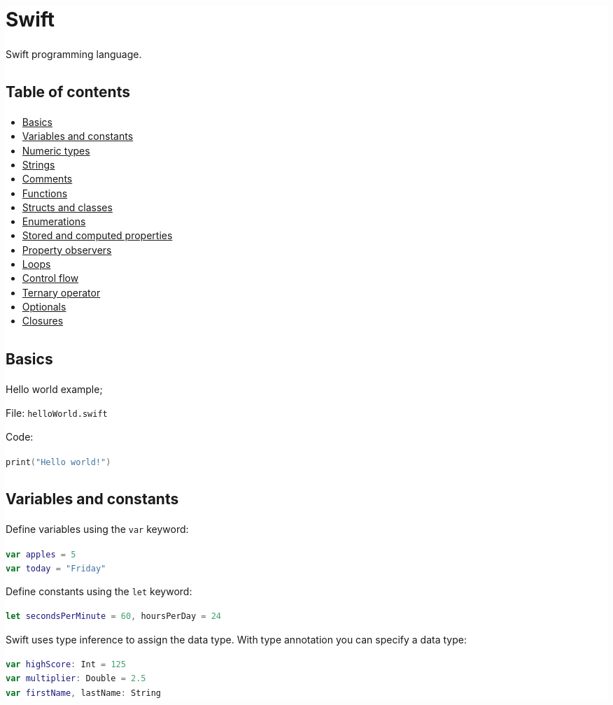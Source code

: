 # Swift

Swift programming language.

## Table of contents

- [Basics](#basics)
- [Variables and constants](#variables-and-constants)
- [Numeric types](#numeric-types)
- [Strings](#strings)
- [Comments](#comments)
- [Functions](#functions)
- [Structs and classes](#structs-and-classes)
- [Enumerations](#enumerations)
- [Stored and computed properties](#stored-and-computed-properties)
- [Property observers](#property-observers)
- [Loops](#loops)
- [Control flow](#control-flow)
- [Ternary operator](#ternary-operator)
- [Optionals](#optionals)
- [Closures](#closures)

## Basics

Hello world example;

File: `helloWorld.swift`

Code:

```swift
print("Hello world!")
```

## Variables and constants

Define variables using the `var` keyword:

```swift
var apples = 5
var today = "Friday"
```

Define constants using the `let` keyword:

```swift
let secondsPerMinute = 60, hoursPerDay = 24
```

Swift uses type inference to assign the data type. With type annotation you can specify a data type:

```swift
var highScore: Int = 125
var multiplier: Double = 2.5
var firstName, lastName: String
```
